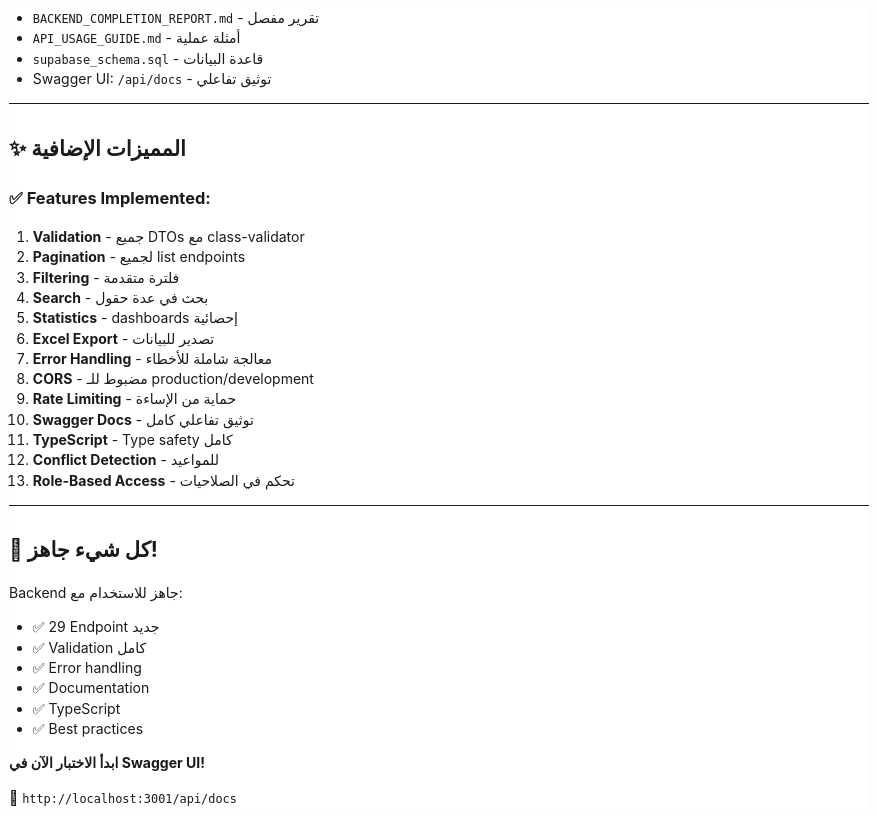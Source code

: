 - `BACKEND_COMPLETION_REPORT.md` - تقرير مفصل
- `API_USAGE_GUIDE.md` - أمثلة عملية
- `supabase_schema.sql` - قاعدة البيانات
- Swagger UI: `/api/docs` - توثيق تفاعلي

---

## ✨ المميزات الإضافية

### ✅ Features Implemented:

1. **Validation** - جميع DTOs مع class-validator
2. **Pagination** - لجميع list endpoints
3. **Filtering** - فلترة متقدمة
4. **Search** - بحث في عدة حقول
5. **Statistics** - dashboards إحصائية
6. **Excel Export** - تصدير للبيانات
7. **Error Handling** - معالجة شاملة للأخطاء
8. **CORS** - مضبوط للـ production/development
9. **Rate Limiting** - حماية من الإساءة
10. **Swagger Docs** - توثيق تفاعلي كامل
11. **TypeScript** - Type safety كامل
12. **Conflict Detection** - للمواعيد
13. **Role-Based Access** - تحكم في الصلاحيات

---

## 🎉 كل شيء جاهز!

Backend جاهز للاستخدام مع:
- ✅ 29 Endpoint جديد
- ✅ Validation كامل
- ✅ Error handling
- ✅ Documentation
- ✅ TypeScript
- ✅ Best practices

**ابدأ الاختبار الآن في Swagger UI!**

🔗 `http://localhost:3001/api/docs`
